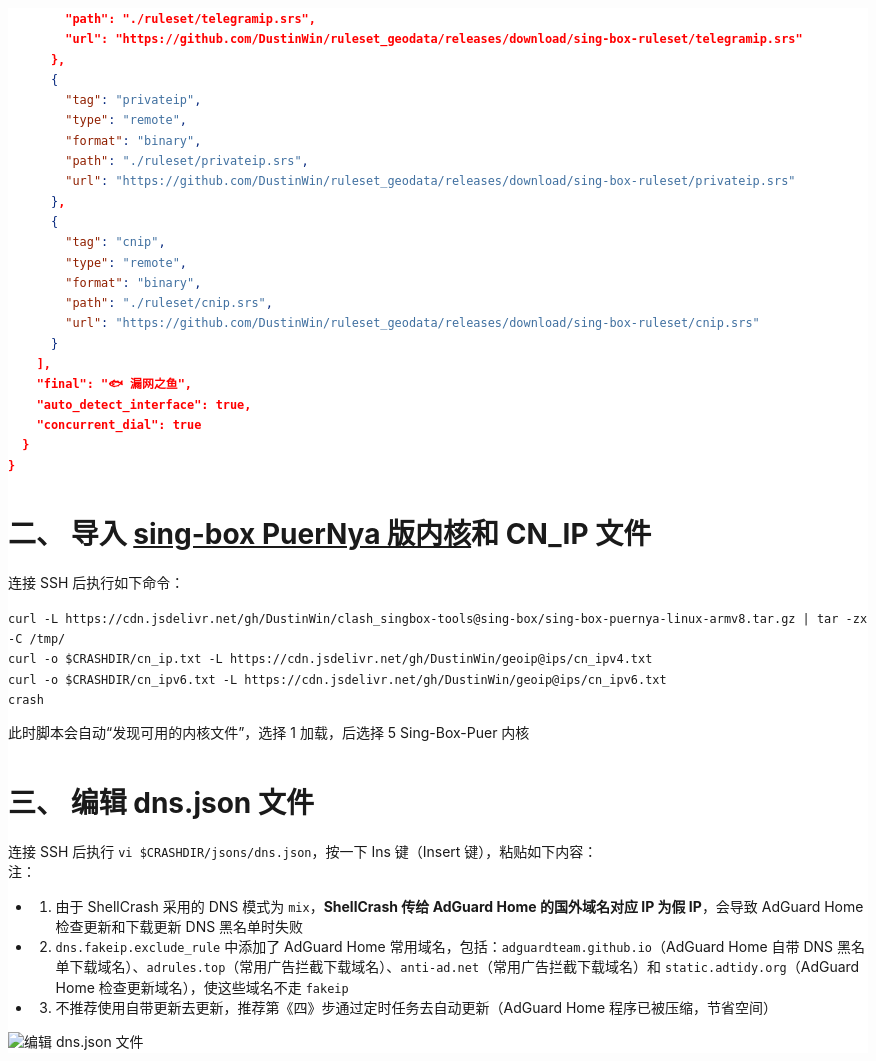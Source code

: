 ```json
        "path": "./ruleset/telegramip.srs",
        "url": "https://github.com/DustinWin/ruleset_geodata/releases/download/sing-box-ruleset/telegramip.srs"
      },
      {
        "tag": "privateip",
        "type": "remote",
        "format": "binary",
        "path": "./ruleset/privateip.srs",
        "url": "https://github.com/DustinWin/ruleset_geodata/releases/download/sing-box-ruleset/privateip.srs"
      },
      {
        "tag": "cnip",
        "type": "remote",
        "format": "binary",
        "path": "./ruleset/cnip.srs",
        "url": "https://github.com/DustinWin/ruleset_geodata/releases/download/sing-box-ruleset/cnip.srs"
      }
    ],
    "final": "🐟 漏网之鱼",
    "auto_detect_interface": true,
    "concurrent_dial": true
  }
}
```

# 二、 导入 [sing-box PuerNya 版内核](https://github.com/PuerNya/sing-box/tree/building)和 CN_IP 文件
连接 SSH 后执行如下命令：

```shell
curl -L https://cdn.jsdelivr.net/gh/DustinWin/clash_singbox-tools@sing-box/sing-box-puernya-linux-armv8.tar.gz | tar -zx -C /tmp/
curl -o $CRASHDIR/cn_ip.txt -L https://cdn.jsdelivr.net/gh/DustinWin/geoip@ips/cn_ipv4.txt
curl -o $CRASHDIR/cn_ipv6.txt -L https://cdn.jsdelivr.net/gh/DustinWin/geoip@ips/cn_ipv6.txt
crash
```

此时脚本会自动“发现可用的内核文件”，选择 1 加载，后选择 5 Sing-Box-Puer 内核

# 三、 编辑 dns.json 文件
连接 SSH 后执行 `vi $CRASHDIR/jsons/dns.json`，按一下 Ins 键（Insert 键），粘贴如下内容：  
注：
- 1. 由于 ShellCrash 采用的 DNS 模式为 `mix`，**ShellCrash 传给 AdGuard Home 的国外域名对应 IP 为假 IP**，会导致 AdGuard Home 检查更新和下载更新 DNS 黑名单时失败
- 2. `dns.fakeip.exclude_rule` 中添加了 AdGuard Home 常用域名，包括：`adguardteam.github.io`（AdGuard Home 自带 DNS 黑名单下载域名）、`adrules.top`（常用广告拦截下载域名）、`anti-ad.net`（常用广告拦截下载域名）和 `static.adtidy.org`（AdGuard Home 检查更新域名），使这些域名不走 `fakeip`
- 3. 不推荐使用自带更新去更新，推荐第《四》步通过定时任务去自动更新（AdGuard Home 程序已被压缩，节省空间）  
<img src="/assets/img/share/update-adguardhome.png" alt="编辑 dns.json 文件" width="60%" />
